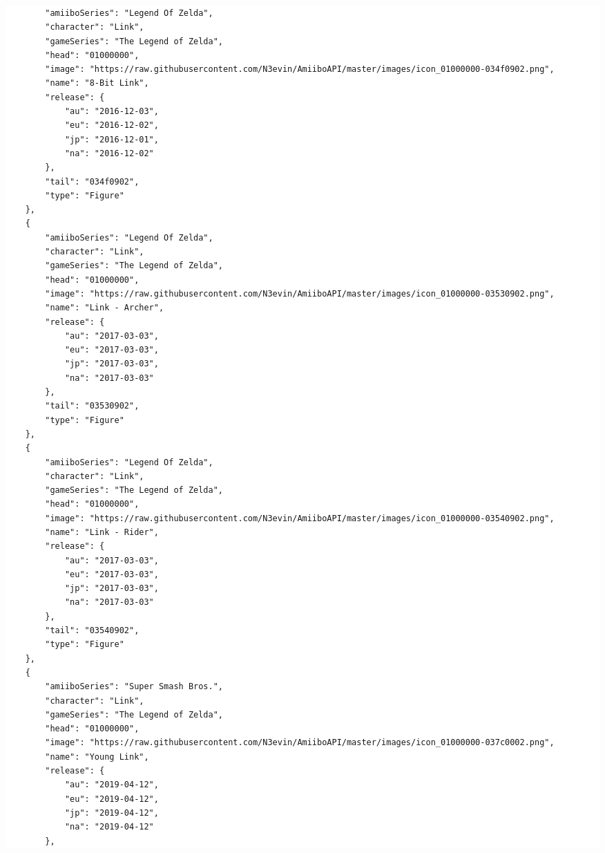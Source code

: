 			"amiiboSeries": "Legend Of Zelda",
			"character": "Link",
			"gameSeries": "The Legend of Zelda",
			"head": "01000000",
			"image": "https://raw.githubusercontent.com/N3evin/AmiiboAPI/master/images/icon_01000000-034f0902.png",
			"name": "8-Bit Link",
			"release": {
				"au": "2016-12-03",
				"eu": "2016-12-02",
				"jp": "2016-12-01",
				"na": "2016-12-02"
			},
			"tail": "034f0902",
			"type": "Figure"
		},
		{
			"amiiboSeries": "Legend Of Zelda",
			"character": "Link",
			"gameSeries": "The Legend of Zelda",
			"head": "01000000",
			"image": "https://raw.githubusercontent.com/N3evin/AmiiboAPI/master/images/icon_01000000-03530902.png",
			"name": "Link - Archer",
			"release": {
				"au": "2017-03-03",
				"eu": "2017-03-03",
				"jp": "2017-03-03",
				"na": "2017-03-03"
			},
			"tail": "03530902",
			"type": "Figure"
		},
		{
			"amiiboSeries": "Legend Of Zelda",
			"character": "Link",
			"gameSeries": "The Legend of Zelda",
			"head": "01000000",
			"image": "https://raw.githubusercontent.com/N3evin/AmiiboAPI/master/images/icon_01000000-03540902.png",
			"name": "Link - Rider",
			"release": {
				"au": "2017-03-03",
				"eu": "2017-03-03",
				"jp": "2017-03-03",
				"na": "2017-03-03"
			},
			"tail": "03540902",
			"type": "Figure"
		},
		{
			"amiiboSeries": "Super Smash Bros.",
			"character": "Link",
			"gameSeries": "The Legend of Zelda",
			"head": "01000000",
			"image": "https://raw.githubusercontent.com/N3evin/AmiiboAPI/master/images/icon_01000000-037c0002.png",
			"name": "Young Link",
			"release": {
				"au": "2019-04-12",
				"eu": "2019-04-12",
				"jp": "2019-04-12",
				"na": "2019-04-12"
			},